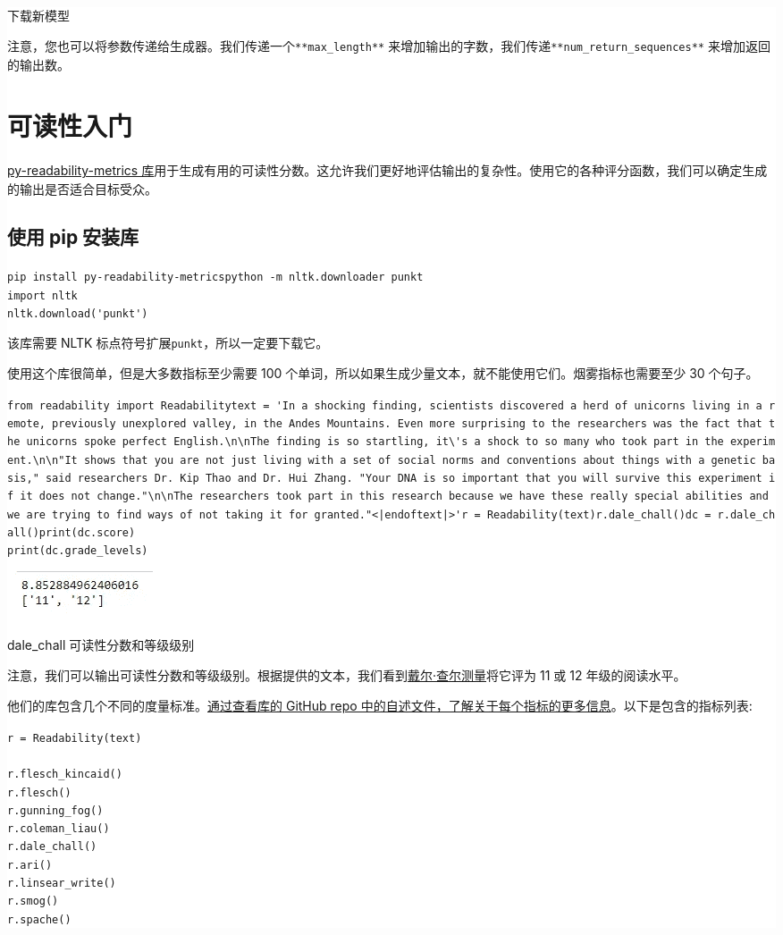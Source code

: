 下载新模型

注意，您也可以将参数传递给生成器。我们传递一个`**max_length**` 来增加输出的字数，我们传递`**num_return_sequences**` 来增加返回的输出数。

# 可读性入门

[py-readability-metrics 库](https://github.com/cdimascio/py-readability-metrics)用于生成有用的可读性分数。这允许我们更好地评估输出的复杂性。使用它的各种评分函数，我们可以确定生成的输出是否适合目标受众。

## **使用 pip 安装库**

```
pip install py-readability-metricspython -m nltk.downloader punkt
import nltk
nltk.download('punkt')
```

该库需要 NLTK 标点符号扩展`punkt`，所以一定要下载它。

使用这个库很简单，但是大多数指标至少需要 100 个单词，所以如果生成少量文本，就不能使用它们。烟雾指标也需要至少 30 个句子。

```
from readability import Readabilitytext = 'In a shocking finding, scientists discovered a herd of unicorns living in a remote, previously unexplored valley, in the Andes Mountains. Even more surprising to the researchers was the fact that the unicorns spoke perfect English.\n\nThe finding is so startling, it\'s a shock to so many who took part in the experiment.\n\n"It shows that you are not just living with a set of social norms and conventions about things with a genetic basis," said researchers Dr. Kip Thao and Dr. Hui Zhang. "Your DNA is so important that you will survive this experiment if it does not change."\n\nThe researchers took part in this research because we have these really special abilities and we are trying to find ways of not taking it for granted."<|endoftext|>'r = Readability(text)r.dale_chall()dc = r.dale_chall()print(dc.score)
print(dc.grade_levels)
```

![](img/3cea5a6deea45fefa85fe10d6d124b60.png)

dale_chall 可读性分数和等级级别

注意，我们可以输出可读性分数和等级级别。根据提供的文本，我们看到[戴尔·查尔测量](https://en.wikipedia.org/wiki/Dale%E2%80%93Chall_readability_formula)将它评为 11 或 12 年级的阅读水平。

他们的库包含几个不同的度量标准。[通过查看库的 GitHub repo 中的自述文件，了解关于每个指标的更多信息](https://github.com/cdimascio/py-readability-metrics)。以下是包含的指标列表:

```
r = Readability(text)

r.flesch_kincaid()
r.flesch()
r.gunning_fog()
r.coleman_liau()
r.dale_chall()
r.ari()
r.linsear_write()
r.smog()
r.spache()
```
